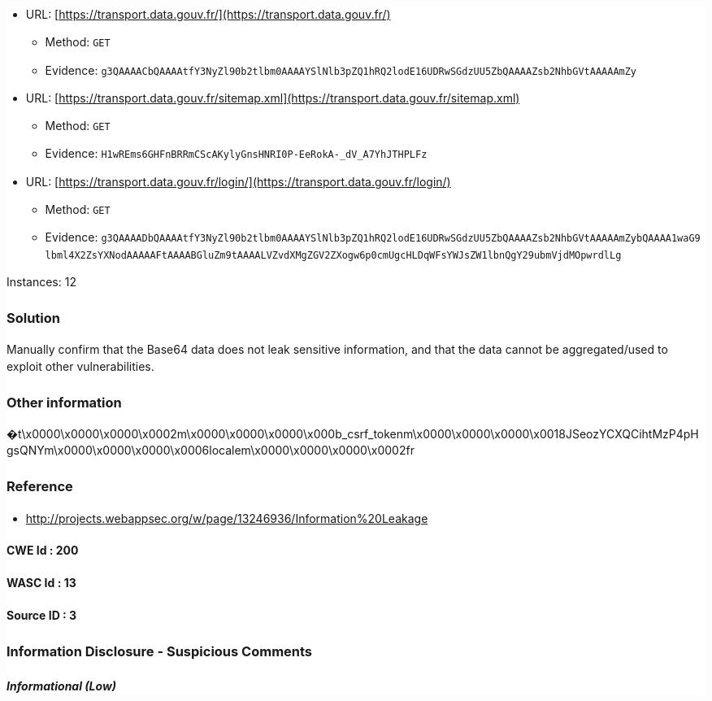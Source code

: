   
  
* URL: [https://transport.data.gouv.fr/](https://transport.data.gouv.fr/)
  
  
  * Method: `GET`
  
  
  * Evidence: `g3QAAAACbQAAAAtfY3NyZl90b2tlbm0AAAAYSlNlb3pZQ1hRQ2lodE16UDRwSGdzUU5ZbQAAAAZsb2NhbGVtAAAAAmZy`
  
  
  
  
* URL: [https://transport.data.gouv.fr/sitemap.xml](https://transport.data.gouv.fr/sitemap.xml)
  
  
  * Method: `GET`
  
  
  * Evidence: `H1wREms6GHFnBRRmCScAKylyGnsHNRI0P-EeRokA-_dV_A7YhJTHPLFz`
  
  
  
  
* URL: [https://transport.data.gouv.fr/login/](https://transport.data.gouv.fr/login/)
  
  
  * Method: `GET`
  
  
  * Evidence: `g3QAAAADbQAAAAtfY3NyZl90b2tlbm0AAAAYSlNlb3pZQ1hRQ2lodE16UDRwSGdzUU5ZbQAAAAZsb2NhbGVtAAAAAmZybQAAAA1waG9lbml4X2ZsYXNodAAAAAFtAAAABGluZm9tAAAALVZvdXMgZGV2ZXogw6p0cmUgcHLDqWFsYWJsZW1lbnQgY29ubmVjdMOpwrdlLg`
  
  
  
  
Instances: 12
  
### Solution
<p>Manually confirm that the Base64 data does not leak sensitive information, and that the data cannot be aggregated/used to exploit other vulnerabilities.</p>
  
### Other information
<p>�t\x0000\x0000\x0000\x0002m\x0000\x0000\x0000\x000b_csrf_tokenm\x0000\x0000\x0000\x0018JSeozYCXQCihtMzP4pHgsQNYm\x0000\x0000\x0000\x0006localem\x0000\x0000\x0000\x0002fr</p>
  
### Reference
* http://projects.webappsec.org/w/page/13246936/Information%20Leakage

  
#### CWE Id : 200
  
#### WASC Id : 13
  
#### Source ID : 3

  
  
  
  
### Information Disclosure - Suspicious Comments
##### Informational (Low)
  